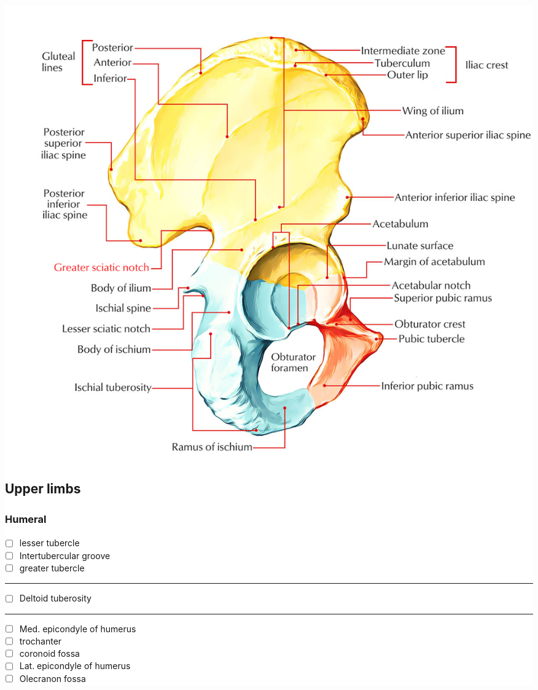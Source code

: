 ![](/paste_src/2022-11-03-11-10-35.png)


## Upper limbs
### Humeral
- [ ] lesser tubercle
- [ ] Intertubercular groove
- [ ] greater tubercle
---
- [ ] Deltoid tuberosity
---
- [ ] Med. epicondyle of humerus 
- [ ] trochanter
- [ ] coronoid fossa
- [ ] Lat. epicondyle of humerus
- [ ] Olecranon fossa
